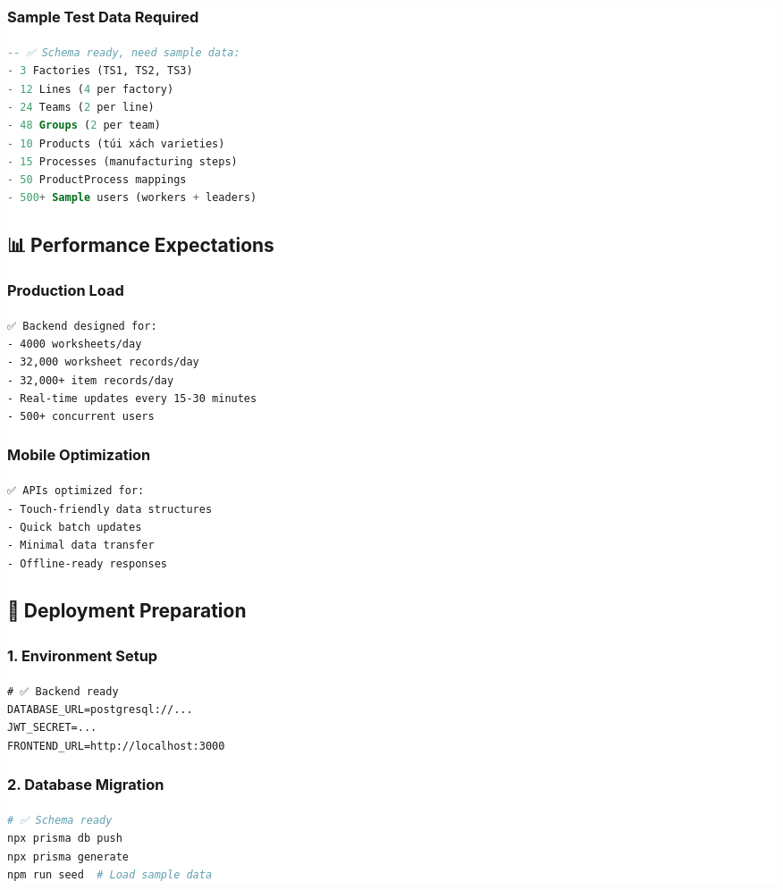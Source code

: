 ### Sample Test Data Required
```sql
-- ✅ Schema ready, need sample data:
- 3 Factories (TS1, TS2, TS3)
- 12 Lines (4 per factory)  
- 24 Teams (2 per line)
- 48 Groups (2 per team)
- 10 Products (túi xách varieties)
- 15 Processes (manufacturing steps)
- 50 ProductProcess mappings
- 500+ Sample users (workers + leaders)
```

## 📊 Performance Expectations

### Production Load
```
✅ Backend designed for:
- 4000 worksheets/day
- 32,000 worksheet records/day  
- 32,000+ item records/day
- Real-time updates every 15-30 minutes
- 500+ concurrent users
```

### Mobile Optimization
```
✅ APIs optimized for:
- Touch-friendly data structures
- Quick batch updates
- Minimal data transfer
- Offline-ready responses
```

## 🚀 Deployment Preparation

### 1. Environment Setup
```env
# ✅ Backend ready
DATABASE_URL=postgresql://...
JWT_SECRET=...
FRONTEND_URL=http://localhost:3000
```

### 2. Database Migration
```bash
# ✅ Schema ready
npx prisma db push
npx prisma generate
npm run seed  # Load sample data
```
